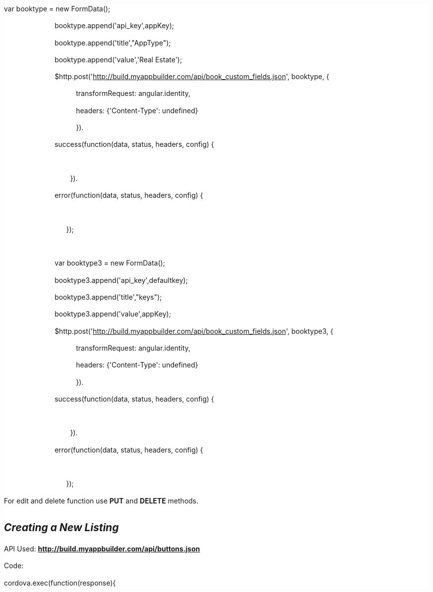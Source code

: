 var booktype = new FormData();

                          booktype.append('api_key',appKey);

                          booktype.append('title',"AppType");

                          booktype.append('value','Real Estate');

                          $http.post('http://build.myappbuilder.com/api/book_custom_fields.json', booktype, {

                                     transformRequest: angular.identity,

                                     headers: {'Content-Type': undefined}

                                     }).

                          success(function(data, status, headers, config) {

                                  

                                  }).

                          error(function(data, status, headers, config) {

                                

                                });

                          

                          var booktype3 = new FormData();

                          booktype3.append('api_key',defaultkey);

                          booktype3.append('title',"keys");

                          booktype3.append('value',appKey);

                          $http.post('http://build.myappbuilder.com/api/book_custom_fields.json', booktype3, {

                                     transformRequest: angular.identity,

                                     headers: {'Content-Type': undefined}

                                     }).

                          success(function(data, status, headers, config) {

                                  

                                  }).

                          error(function(data, status, headers, config) {

                                

                                });

For edit and delete function use **PUT** and **DELETE** methods.

## **_Creating a New Listing_** #############

API Used: **http://build.myappbuilder.com/api/buttons.json**

Code:

cordova.exec(function(response){
